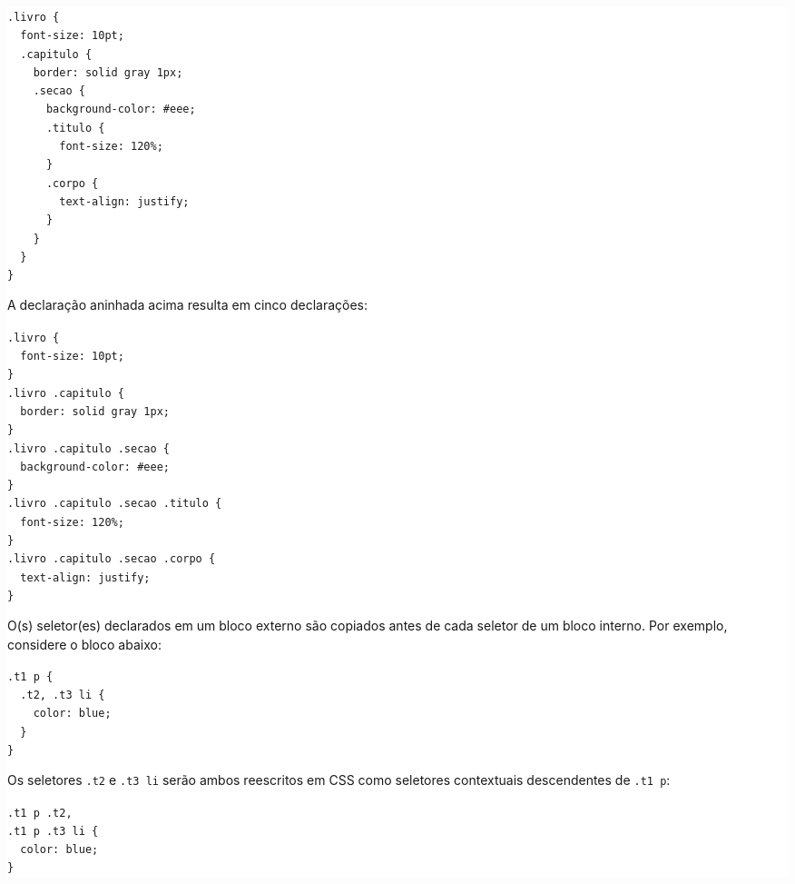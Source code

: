 ```
.livro {
  font-size: 10pt;
  .capitulo {
    border: solid gray 1px;
    .secao {
      background-color: #eee;
      .titulo {
        font-size: 120%;
      }
      .corpo {
        text-align: justify;
      }
    }
  }
}
```
A declaração aninhada acima resulta em cinco declarações:

```
.livro {
  font-size: 10pt;
}
.livro .capitulo {
  border: solid gray 1px;
}
.livro .capitulo .secao {
  background-color: #eee;
}
.livro .capitulo .secao .titulo {
  font-size: 120%;
}
.livro .capitulo .secao .corpo {
  text-align: justify;
}
```

O(s) seletor(es) declarados em um bloco externo são copiados antes de cada seletor de um bloco interno. Por exemplo, considere o bloco abaixo:

```
.t1 p {
  .t2, .t3 li {
    color: blue;
  }
}
```
Os seletores `.t2` e `.t3 li` serão ambos reescritos em CSS como seletores contextuais descendentes de `.t1 p`:

```
.t1 p .t2,
.t1 p .t3 li {
  color: blue;
}
```
